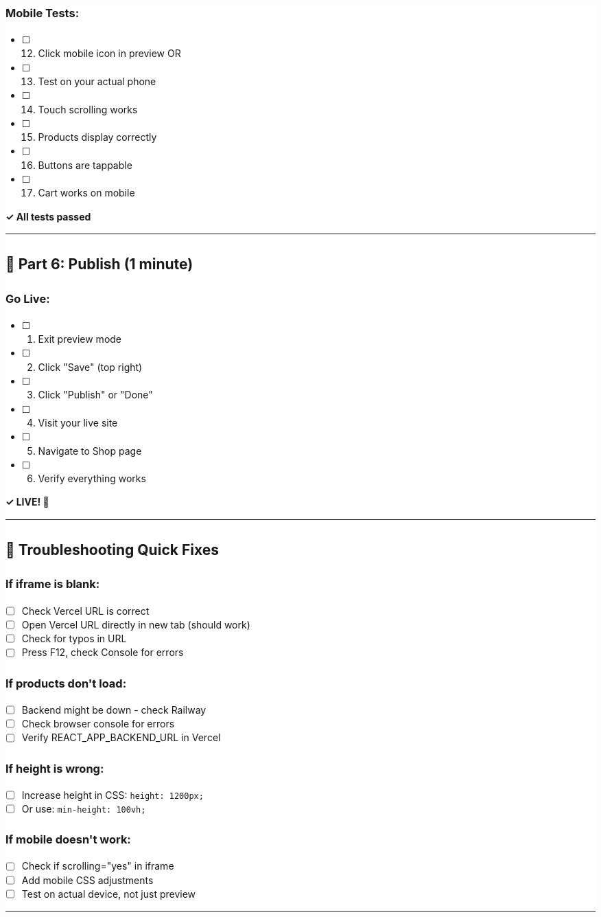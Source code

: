 ### Mobile Tests:

- [ ] 12. Click mobile icon in preview OR
- [ ] 13. Test on your actual phone
- [ ] 14. Touch scrolling works
- [ ] 15. Products display correctly
- [ ] 16. Buttons are tappable
- [ ] 17. Cart works on mobile

**✓ All tests passed**

---

## 🚀 Part 6: Publish (1 minute)

### Go Live:

- [ ] 1. Exit preview mode
- [ ] 2. Click "Save" (top right)
- [ ] 3. Click "Publish" or "Done"
- [ ] 4. Visit your live site
- [ ] 5. Navigate to Shop page
- [ ] 6. Verify everything works

**✓ LIVE! 🎉**

---

## 🔧 Troubleshooting Quick Fixes

### If iframe is blank:

- [ ] Check Vercel URL is correct
- [ ] Open Vercel URL directly in new tab (should work)
- [ ] Check for typos in URL
- [ ] Press F12, check Console for errors

### If products don't load:

- [ ] Backend might be down - check Railway
- [ ] Check browser console for errors
- [ ] Verify REACT_APP_BACKEND_URL in Vercel

### If height is wrong:

- [ ] Increase height in CSS: `height: 1200px;`
- [ ] Or use: `min-height: 100vh;`

### If mobile doesn't work:

- [ ] Check if scrolling="yes" in iframe
- [ ] Add mobile CSS adjustments
- [ ] Test on actual device, not just preview

---